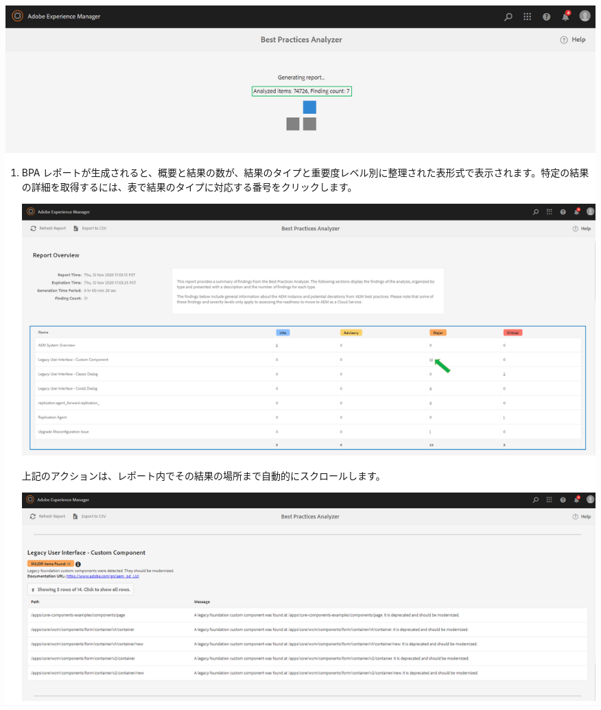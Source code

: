    ![画像](/help/move-to-cloud-service/best-practices-analyzer/assets/BPA_pic3.png)


1. BPA レポートが生成されると、概要と結果の数が、結果のタイプと重要度レベル別に整理された表形式で表示されます。特定の結果の詳細を取得するには、表で結果のタイプに対応する番号をクリックします。

   ![画像](/help/move-to-cloud-service/best-practices-analyzer/assets/BPA_pic4.png)

   上記のアクションは、レポート内でその結果の場所まで自動的にスクロールします。

   ![画像](/help/move-to-cloud-service/best-practices-analyzer/assets/BPA_pic5.png)
